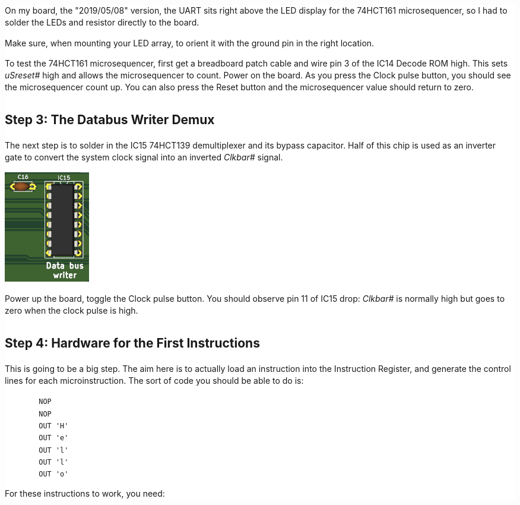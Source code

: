 On my board, the "2019/05/08" version, the UART sits right above the LED
display for the 74HCT161 microsequencer, so I had to solder the LEDs and
resistor directly to the board.

Make sure, when mounting your LED array, to orient it with the ground pin
in the right location.

To test the 74HCT161 microsequencer, first get a breadboard patch cable
and wire pin 3 of the IC14 Decode ROM high. This sets *uSreset#* high
and allows the microsequencer to count. Power on the board. As you press
the Clock pulse button, you should see the microsequencer count up. You
can also press the Reset button and the microsequencer value should return
to zero.

## Step 3: The Databus Writer Demux

The next step is to solder in the IC15 74HCT139 demultiplexer and its
bypass capacitor. Half of this chip is used as an inverter gate to convert
the system clock signal into an inverted *Clkbar#* signal.

![](Figs/dbwriter.png)

Power up the board, toggle the Clock pulse button. You should observe pin 11
of IC15 drop: *Clkbar#* is normally high but goes to zero when the clock
pulse is high.

## Step 4: Hardware for the First Instructions

This is going to be a big step. The aim here is to actually load an
instruction into the Instruction Register, and generate the control lines
for each microinstruction. The sort of code you should be able to do is:

```
        NOP
        NOP
        OUT 'H'
        OUT 'e'
        OUT 'l'
        OUT 'l'
        OUT 'o'
```

For these instructions to work, you need:
